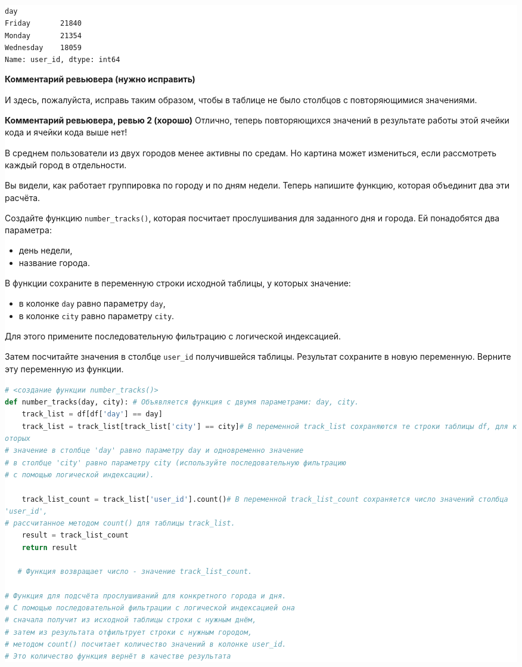

    day
    Friday       21840
    Monday       21354
    Wednesday    18059
    Name: user_id, dtype: int64



<div class="alert alert-block alert-danger">
<b>Комментарий ревьювера (нужно исправить)</b> 

И здесь, пожалуйста, исправь таким образом, чтобы в таблице не было столбцов с повторяющимися значениями.
</div>

<div class="alert alert-block alert-success">
<b>Комментарий ревьювера, ревью 2 (хорошо)</b> 
Отлично, теперь повторяющихся значений в результате работы этой ячейки кода и ячейки кода выше нет!
</div>

В среднем пользователи из двух городов менее активны по средам. Но картина может измениться, если рассмотреть каждый город в отдельности.

Вы видели, как работает группировка по городу и по дням недели. Теперь напишите функцию, которая объединит два эти расчёта.

Создайте функцию `number_tracks()`, которая посчитает прослушивания для заданного дня и города. Ей понадобятся два параметра:
* день недели,
* название города.

В функции сохраните в переменную строки исходной таблицы, у которых значение:
  * в колонке `day` равно параметру `day`,
  * в колонке `city` равно параметру `city`.

Для этого примените последовательную фильтрацию с логической индексацией.

Затем посчитайте значения в столбце `user_id` получившейся таблицы. Результат сохраните в новую переменную. Верните эту переменную из функции.


```python
# <создание функции number_tracks()>
def number_tracks(day, city): # Объявляется функция с двумя параметрами: day, city.
    track_list = df[df['day'] == day]
    track_list = track_list[track_list['city'] == city]# В переменной track_list сохраняются те строки таблицы df, для которых 
# значение в столбце 'day' равно параметру day и одновременно значение
# в столбце 'city' равно параметру city (используйте последовательную фильтрацию
# с помощью логической индексации).

    track_list_count = track_list['user_id'].count()# В переменной track_list_count сохраняется число значений столбца 'user_id',
# рассчитанное методом count() для таблицы track_list.
    result = track_list_count
    return result

   # Функция возвращает число - значение track_list_count.

# Функция для подсчёта прослушиваний для конкретного города и дня.
# С помощью последовательной фильтрации с логической индексацией она 
# сначала получит из исходной таблицы строки с нужным днём,
# затем из результата отфильтрует строки с нужным городом,
# методом count() посчитает количество значений в колонке user_id. 
# Это количество функция вернёт в качестве результата
```

